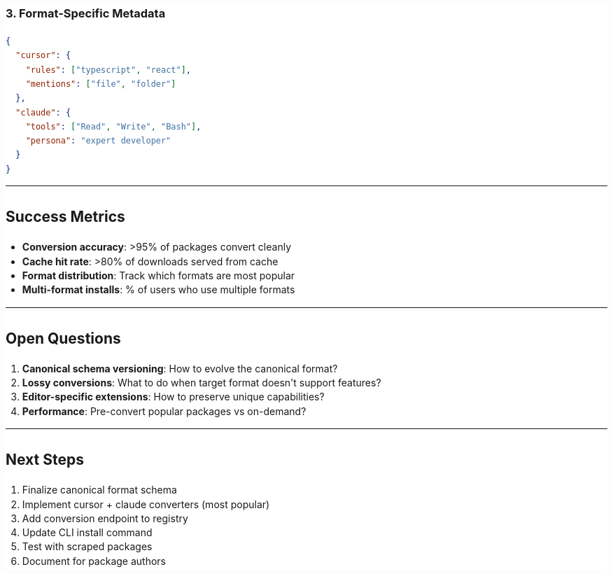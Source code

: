 ### 3. Format-Specific Metadata
```json
{
  "cursor": {
    "rules": ["typescript", "react"],
    "mentions": ["file", "folder"]
  },
  "claude": {
    "tools": ["Read", "Write", "Bash"],
    "persona": "expert developer"
  }
}
```

---

## Success Metrics

- **Conversion accuracy**: >95% of packages convert cleanly
- **Cache hit rate**: >80% of downloads served from cache
- **Format distribution**: Track which formats are most popular
- **Multi-format installs**: % of users who use multiple formats

---

## Open Questions

1. **Canonical schema versioning**: How to evolve the canonical format?
2. **Lossy conversions**: What to do when target format doesn't support features?
3. **Editor-specific extensions**: How to preserve unique capabilities?
4. **Performance**: Pre-convert popular packages vs on-demand?

---

## Next Steps

1. Finalize canonical format schema
2. Implement cursor + claude converters (most popular)
3. Add conversion endpoint to registry
4. Update CLI install command
5. Test with scraped packages
6. Document for package authors
